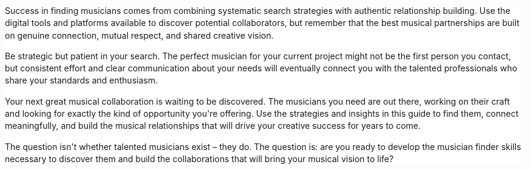 Success in finding musicians comes from combining systematic search strategies with authentic relationship building. Use the digital tools and platforms available to discover potential collaborators, but remember that the best musical partnerships are built on genuine connection, mutual respect, and shared creative vision.

Be strategic but patient in your search. The perfect musician for your current project might not be the first person you contact, but consistent effort and clear communication about your needs will eventually connect you with the talented professionals who share your standards and enthusiasm.

Your next great musical collaboration is waiting to be discovered. The musicians you need are out there, working on their craft and looking for exactly the kind of opportunity you're offering. Use the strategies and insights in this guide to find them, connect meaningfully, and build the musical relationships that will drive your creative success for years to come.

The question isn't whether talented musicians exist – they do. The question is: are you ready to develop the musician finder skills necessary to discover them and build the collaborations that will bring your musical vision to life?